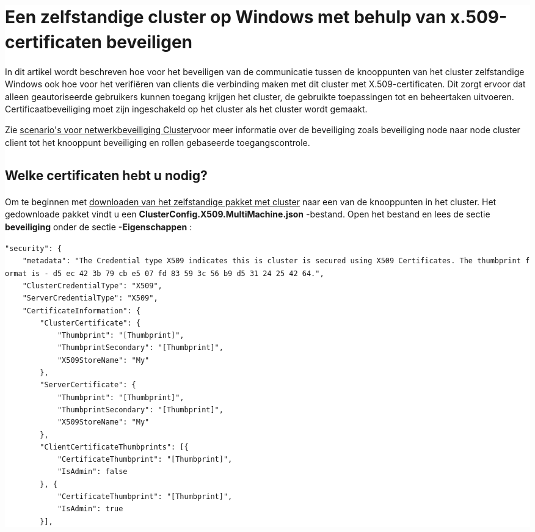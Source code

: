 <properties
   pageTitle="Verbinding maken met een beveiligde particuliere cluster | Microsoft Azure"
   description="In dit artikel wordt beschreven hoe een beveiligde communicatie binnen de zelfstandige of particuliere cluster ook tussen clients en het cluster."
   services="service-fabric"
   documentationCenter=".net"
   authors="dsk-2015"
   manager="timlt"
   editor=""/>

<tags
   ms.service="service-fabric"
   ms.devlang="dotnet"
   ms.topic="article"
   ms.tgt_pltfrm="na"
   ms.workload="na"
   ms.date="07/08/2016"
   ms.author="dkshir"/>

# <a name="secure-a-standalone-cluster-on-windows-using-x509-certificates"></a>Een zelfstandige cluster op Windows met behulp van x.509-certificaten beveiligen

In dit artikel wordt beschreven hoe voor het beveiligen van de communicatie tussen de knooppunten van het cluster zelfstandige Windows ook hoe voor het verifiëren van clients die verbinding maken met dit cluster met X.509-certificaten. Dit zorgt ervoor dat alleen geautoriseerde gebruikers kunnen toegang krijgen het cluster, de gebruikte toepassingen tot en beheertaken uitvoeren.  Certificaatbeveiliging moet zijn ingeschakeld op het cluster als het cluster wordt gemaakt.  

Zie [scenario's voor netwerkbeveiliging Cluster](service-fabric-cluster-security.md)voor meer informatie over de beveiliging zoals beveiliging node naar node cluster client tot het knooppunt beveiliging en rollen gebaseerde toegangscontrole.

## <a name="which-certificates-will-you-need"></a>Welke certificaten hebt u nodig?

Om te beginnen met [downloaden van het zelfstandige pakket met cluster](service-fabric-cluster-creation-for-windows-server.md#downloadpackage) naar een van de knooppunten in het cluster. Het gedownloade pakket vindt u een **ClusterConfig.X509.MultiMachine.json** -bestand. Open het bestand en lees de sectie **beveiliging** onder de sectie **-Eigenschappen** :

    "security": {
        "metadata": "The Credential type X509 indicates this is cluster is secured using X509 Certificates. The thumbprint format is - d5 ec 42 3b 79 cb e5 07 fd 83 59 3c 56 b9 d5 31 24 25 42 64.",
        "ClusterCredentialType": "X509",
        "ServerCredentialType": "X509",
        "CertificateInformation": {
            "ClusterCertificate": {
                "Thumbprint": "[Thumbprint]",
                "ThumbprintSecondary": "[Thumbprint]",
                "X509StoreName": "My"
            },
            "ServerCertificate": {
                "Thumbprint": "[Thumbprint]",
                "ThumbprintSecondary": "[Thumbprint]",
                "X509StoreName": "My"
            },
            "ClientCertificateThumbprints": [{
                "CertificateThumbprint": "[Thumbprint]",
                "IsAdmin": false
            }, {
                "CertificateThumbprint": "[Thumbprint]",
                "IsAdmin": true
            }],